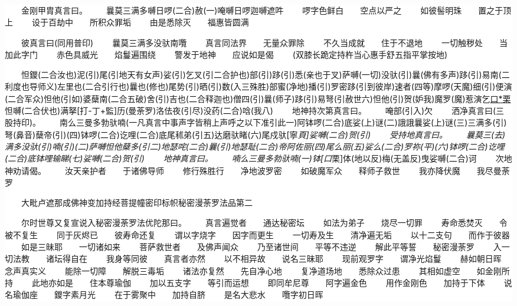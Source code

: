 　　金刚甲胄真言曰。
　　曩莫三满多嚩日啰(二合)赦(一)唵嚩日啰迦嚩遮吽
　　啰字色鲜白　　空点以严之
　　如彼髻明珠　　置之于顶上
　　设于百劫中　　所积众罪垢
　　由是悉除灭　　福惠皆圆满

　　彼真言曰(同用普印)
　　曩莫三满多没驮南囕
　　真言同法界　　无量众罪除
　　不久当成就　　住于不退地
　　一切触秽处　　当加此字门
　　赤色具威光　　焰鬘遍围绕
　　警发于地神　　应说如是偈
　　(双膝长跪定持杵当心惠手舒五指平掌按地)

　　怛鑁(二合汝也)泥(引)尾(引地天有女声)娑(引)乞叉(引二合护也)部(引)跢(引)悉(亲也于叉)萨嚩(一切)没驮(引)曩(佛有多声)跢(引)易南(二利度也导师义)左里也(二合引行也)曩也(修也)尾势(引)晒(引)数(入三殊胜)部蜜(净地)播(引)罗密跢(引到彼岸)速者(四等)摩啰(天魔)细(引)便演(二合军众)怛他(引如)婆蘖南(二合五破)舍(引)吉也(二合释迦也)僧四(引)曩(师子)跢(引)易弩(引赦世六)怛他(引)贺(妒我)魔罗(魔)惹演乞[口*栗](二合)怛嚩(二合伏也)满拏[打-丁+監]历(曼荼罗)洛佉夜(引尽)没药(二合)唅(我八)
　　地神持次第真言曰。
　　唵部(引入)欠
　　洒净真言曰(三股持印)。
　　南么三曼多勃驮喃(一凡真言中事声字皆稍上声呼之以下准引此一)阿钵啰(二合)底娑(上)谜(二)誐誐曩娑(上)谜(三)三满多(引)弩(鼻音)蘖帝(引)(四)钵啰(二合)讫哩(二合)底尾秫弟(引五)达磨驮睹(六)尾戍驮[寧*頁]娑嚩(二合)贺(引)
　　受持地真言曰。
　　曩莫三(去)满多没驮(引)喃(引)(二)萨嚩怛他蘖多(引二)地瑟咤(二合)曩(引)地瑟耻(二合)帝阿佐丽(四)尾么丽(五)娑么(二合)罗祢(平)(六)钵啰(二合)讫哩(二合)底钵哩输睇(七)娑嚩(二合)贺(引)
　　地神真言曰。
　　喃么三曼多勃驮喃(一)钵[口*栗]体(地以反)梅(无盖反)曳娑嚩(二合)诃
　　次地神劝请偈。
　　汝天亲护者　　于诸佛导师
　　修行殊胜行　　净地波罗密
　　如破魔军众　　释师子救世
　　我亦降伏魔　　我尽曼荼罗

　　大毗卢遮那成佛神变加持经菩提幢密印标帜秘密漫荼罗法品第二

　　尔时世尊又复宣说入秘密漫荼罗法优陀那曰。
　　真言遍觉者　　通达秘密坛
　　如法为弟子　　烧尽一切罪
　　寿命悉焚灭　　令被不复生
　　同于灰烬已　　彼寿命还复
　　谓以字烧字　　因字而更生
　　一切寿及生　　清净遍无垢
　　以十二支句　　而作于彼器
　　如是三昧耶　　一切诸如来
　　菩萨救世者　　及佛声闻众
　　乃至诸世间　　平等不违逆
　　解此平等誓　　秘密漫荼罗
　　入一切法教　　诸坛得自在
　　我身等同彼　　真言者亦然
　　以不相异故　　说名三昧耶
　　现前观罗字　　谓净光焰鬘
　　赫如朝日晖　　念声真实义
　　能除一切障　　解脱三毒垢
　　诸法亦复然　　先自净心地
　　复净道场地　　悉除众过患
　　其相如虚空　　如金刚所持
　　此地亦如是　　住本尊瑜伽
　　加以五支字　　等引而运想
　　即同牟尼尊　　阿字遍金色
　　用作金刚色　　加持于下体
　　说名瑜伽座　　鑁字素月光
　　在于雾聚中　　加持自脐
　　是名大悲水　　囕字初日晖